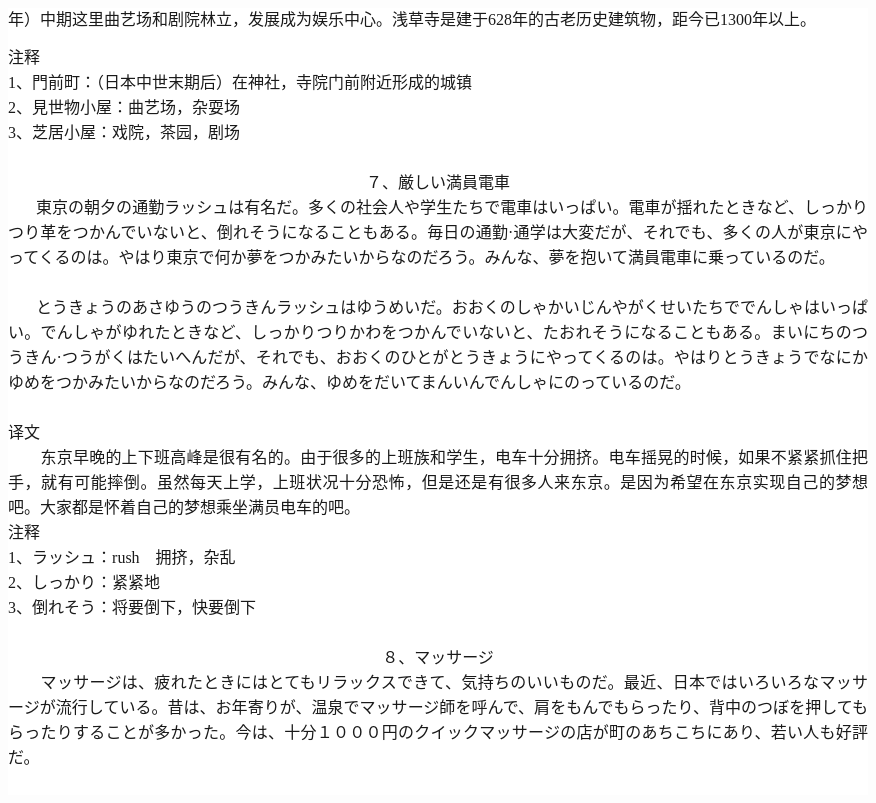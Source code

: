 <span style="font-family:宋体; font-size:12pt">年）中期这里曲艺场和剧院林立，发展成为娱乐中心。浅草寺是建于</span><span style="font-family:'Times New Roman'; font-size:12pt">628</span><span style="font-family:宋体; font-size:12pt">年的古老历史建筑物，距今已</span><span style="font-family:'Times New Roman'; font-size:12pt">1300</span><span style="font-family:宋体; font-size:12pt">年以上。</span></p><p style="font-size:12pt; line-height:150%; margin:0pt; orphans:0; text-align:justify; widows:0"><span style="font-family:宋体; font-size:12pt">注释</span></p><p style="font-size:12pt; line-height:150%; margin:0pt; orphans:0; text-align:justify; widows:0"><span style="font-family:'Times New Roman'; font-size:12pt">1</span><span style="font-family:宋体; font-size:12pt">、</span><span style="font-family:'MS Mincho'; font-size:12pt">門前町</span><span style="font-family:宋体; font-size:12pt">：（日本中世末期后）在神社，寺院门前附近形成的城镇</span></p><p style="font-size:12pt; line-height:150%; margin:0pt; orphans:0; text-align:justify; widows:0"><span style="font-family:'Times New Roman'; font-size:12pt">2</span><span style="font-family:宋体; font-size:12pt">、</span><span style="font-family:'MS Mincho'; font-size:12pt">見世物小屋</span><span style="font-family:宋体; font-size:12pt">：曲艺场，杂耍场</span></p><p style="font-size:12pt; line-height:150%; margin:0pt; orphans:0; text-align:justify; widows:0"><span style="font-family:'Times New Roman'; font-size:12pt">3</span><span style="font-family:宋体; font-size:12pt">、</span><span style="font-family:'MS Mincho'; font-size:12pt">芝居小屋</span><span style="font-family:宋体; font-size:12pt">：戏院，茶园，剧场</span></p><p style="font-size:12pt; line-height:150%; margin:0pt; orphans:0; text-align:justify; widows:0"><span style="font-family:'Times New Roman'; font-size:12pt">&#xa0;</span></p><p style="font-size:12pt; line-height:150%; margin:0pt; orphans:0; text-align:center; widows:0"><span style="font-family:'MS Mincho'; font-size:12pt">７、厳しい満員電車</span></p><p style="font-size:12pt; line-height:150%; margin:0pt; orphans:0; text-align:justify; text-indent:21pt; widows:0"><span style="font-family:'MS Mincho'; font-size:12pt">東京の朝夕の通勤ラッシュは有名だ。多くの社会人や学生たちで電車はいっぱい。電車が揺れたときなど、しっかりつり革をつかんでいないと、倒れそうになることもある。</span><span style="font-family:'MS Mincho'; font-size:12pt">毎日の通勤·通学は大変だが、それでも、多くの人が東京にやってくるのは。やはり東京で何か夢をつかみたいからなのだろう。みんな、夢を抱いて満員電車に乗っているのだ。</span></p><p style="font-size:12pt; line-height:150%; margin:0pt; orphans:0; text-align:justify; text-indent:21pt; widows:0"><span style="font-family:'Times New Roman'; font-size:12pt">&#xa0;</span></p><p style="font-size:12pt; line-height:150%; margin:0pt; orphans:0; text-align:justify; text-indent:21pt; widows:0"><span style="font-family:'MS Mincho'; font-size:12pt">とうきょうのあさゆうのつうきんラッシュはゆうめいだ。おおくのしゃかいじんやがくせいたちででんしゃはいっぱい。でんしゃがゆれたときなど、しっかりつりかわをつかんでいないと、たおれそうになることもある。</span><span style="font-family:'MS Mincho'; font-size:12pt">まいにちのつうきん·つうがくはたいへんだが、それでも、おおくのひとがとうきょうにやってくるのは。やはりとうきょうでなにかゆめをつかみたいからなのだろう。みんな、ゆめをだいてまんいんでんしゃにのっているのだ。</span></p><p style="font-size:12pt; line-height:150%; margin:0pt; orphans:0; text-align:justify; widows:0"><span style="font-family:'Times New Roman'; font-size:12pt">&#xa0;</span></p><p style="font-size:12pt; line-height:150%; margin:0pt; orphans:0; text-align:justify; widows:0"><span style="font-family:宋体; font-size:12pt">译文</span></p><p style="font-size:12pt; line-height:150%; margin:0pt; orphans:0; text-align:justify; widows:0"><span style="font-family:宋体; font-size:12pt">　　东京早晚的上下班高峰是很有名的。由于很多的上班族和学生，电车十分拥挤。电车摇晃的时候，如果不紧紧抓住把手，就有可能摔倒。虽然每天上学，上班状况十分恐怖，但是还是有很多人来东京。是因为希望在东京实现自己的梦想吧。大家都是怀着自己的梦想乘坐满员电车的吧。</span></p><p style="font-size:12pt; line-height:150%; margin:0pt; orphans:0; text-align:justify; widows:0"><span style="font-family:宋体; font-size:12pt">注释</span></p><p style="font-size:12pt; line-height:150%; margin:0pt; orphans:0; text-align:justify; widows:0"><span style="font-family:'Times New Roman'; font-size:12pt">1</span><span style="font-family:宋体; font-size:12pt">、</span><span style="font-family:'MS Mincho'; font-size:12pt">ラッシュ</span><span style="font-family:宋体; font-size:12pt">：</span><span style="font-family:'Times New Roman'; font-size:12pt">rush</span><span style="font-family:宋体; font-size:12pt">　拥挤，杂乱</span></p><p style="font-size:12pt; line-height:150%; margin:0pt; orphans:0; text-align:justify; widows:0"><span style="font-family:'Times New Roman'; font-size:12pt">2</span><span style="font-family:宋体; font-size:12pt">、</span><span style="font-family:'MS Mincho'; font-size:12pt">しっかり</span><span style="font-family:宋体; font-size:12pt">：紧紧地</span></p><p style="font-size:12pt; line-height:150%; margin:0pt; orphans:0; text-align:justify; widows:0"><span style="font-family:'Times New Roman'; font-size:12pt">3</span><span style="font-family:宋体; font-size:12pt">、</span><span style="font-family:'MS Mincho'; font-size:12pt">倒れそう</span><span style="font-family:宋体; font-size:12pt">：将要倒下，快要倒下</span></p><p style="font-size:12pt; line-height:150%; margin:0pt; orphans:0; text-align:justify; widows:0"><span style="font-family:'Times New Roman'; font-size:12pt">&#xa0;</span></p><p style="font-size:12pt; line-height:150%; margin:0pt; orphans:0; text-align:center; widows:0"><span style="font-family:'MS Mincho'; font-size:12pt">８、マッサージ</span></p><p style="font-size:12pt; line-height:150%; margin:0pt; orphans:0; text-align:justify; widows:0"><span style="font-family:'MS Mincho'; font-size:12pt">　　マッサージは、疲れたときにはとてもリラックスできて、気持ちのいいものだ。最近、日本ではいろいろなマッサージが流行している。昔は、お年寄りが、温泉でマッサージ師を呼んで、肩をもんでもらったり</span><span style="font-family:'MS Mincho'; font-size:12pt">、背中のつぼを押してもらったりすることが多かった。今は、十分１０００円のクイックマッサージの店が町のあちこちにあり、若い人も好評だ。</span></p><p style="font-size:12pt; line-height:150%; margin:0pt; orphans:0; text-align:justify; widows:0"><span style="font-family:'Times New Roman'; font-size:12pt">&#xa0;</span></p><p style="font-size:12pt; line-height:150%; margin:0pt; orphans:0; text-align:justify; widows:0">